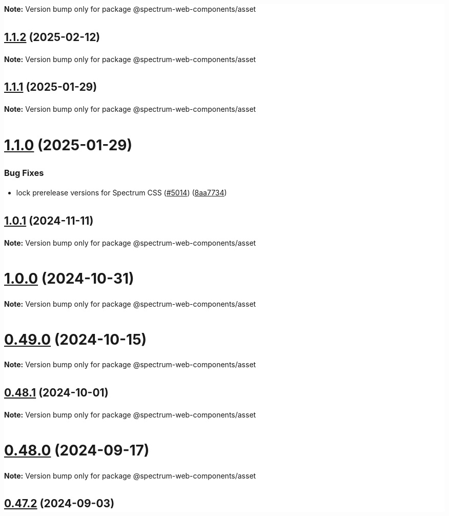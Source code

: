 **Note:** Version bump only for package @spectrum-web-components/asset

## [1.1.2](https://github.com/adobe/spectrum-web-components/compare/v1.1.1...v1.1.2) (2025-02-12)

**Note:** Version bump only for package @spectrum-web-components/asset

## [1.1.1](https://github.com/adobe/spectrum-web-components/compare/v1.1.0...v1.1.1) (2025-01-29)

**Note:** Version bump only for package @spectrum-web-components/asset

# [1.1.0](https://github.com/adobe/spectrum-web-components/compare/v1.0.3...v1.1.0) (2025-01-29)

### Bug Fixes

- lock prerelease versions for Spectrum CSS ([#5014](https://github.com/adobe/spectrum-web-components/issues/5014)) ([8aa7734](https://github.com/adobe/spectrum-web-components/commit/8aa77342f169b75ecbd1c07a2a1050860b182822))

## [1.0.1](https://github.com/adobe/spectrum-web-components/compare/v1.0.0...v1.0.1) (2024-11-11)

**Note:** Version bump only for package @spectrum-web-components/asset

# [1.0.0](https://github.com/adobe/spectrum-web-components/compare/v0.49.0...v1.0.0) (2024-10-31)

**Note:** Version bump only for package @spectrum-web-components/asset

# [0.49.0](https://github.com/adobe/spectrum-web-components/compare/v0.48.1...v0.49.0) (2024-10-15)

**Note:** Version bump only for package @spectrum-web-components/asset

## [0.48.1](https://github.com/adobe/spectrum-web-components/compare/v0.48.0...v0.48.1) (2024-10-01)

**Note:** Version bump only for package @spectrum-web-components/asset

# [0.48.0](https://github.com/adobe/spectrum-web-components/compare/v0.47.2...v0.48.0) (2024-09-17)

**Note:** Version bump only for package @spectrum-web-components/asset

## [0.47.2](https://github.com/adobe/spectrum-web-components/compare/v0.47.1...v0.47.2) (2024-09-03)
